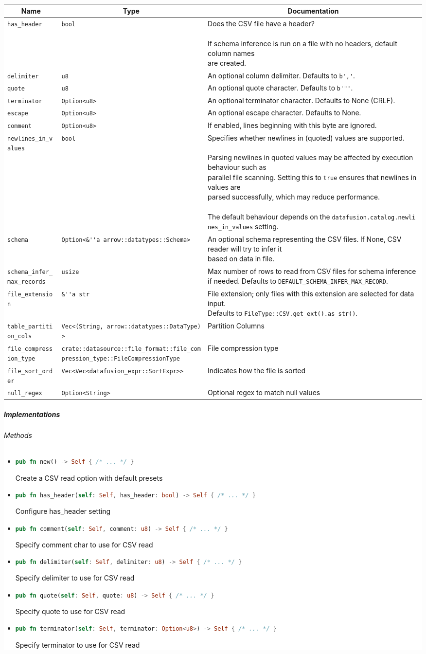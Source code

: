 | Name | Type | Documentation |
|------|------|---------------|
| `has_header` | `bool` | Does the CSV file have a header?<br><br>If schema inference is run on a file with no headers, default column names<br>are created. |
| `delimiter` | `u8` | An optional column delimiter. Defaults to `b','`. |
| `quote` | `u8` | An optional quote character. Defaults to `b'"'`. |
| `terminator` | `Option<u8>` | An optional terminator character. Defaults to None (CRLF). |
| `escape` | `Option<u8>` | An optional escape character. Defaults to None. |
| `comment` | `Option<u8>` | If enabled, lines beginning with this byte are ignored. |
| `newlines_in_values` | `bool` | Specifies whether newlines in (quoted) values are supported.<br><br>Parsing newlines in quoted values may be affected by execution behaviour such as<br>parallel file scanning. Setting this to `true` ensures that newlines in values are<br>parsed successfully, which may reduce performance.<br><br>The default behaviour depends on the `datafusion.catalog.newlines_in_values` setting. |
| `schema` | `Option<&''a arrow::datatypes::Schema>` | An optional schema representing the CSV files. If None, CSV reader will try to infer it<br>based on data in file. |
| `schema_infer_max_records` | `usize` | Max number of rows to read from CSV files for schema inference if needed. Defaults to `DEFAULT_SCHEMA_INFER_MAX_RECORD`. |
| `file_extension` | `&''a str` | File extension; only files with this extension are selected for data input.<br>Defaults to `FileType::CSV.get_ext().as_str()`. |
| `table_partition_cols` | `Vec<(String, arrow::datatypes::DataType)>` | Partition Columns |
| `file_compression_type` | `crate::datasource::file_format::file_compression_type::FileCompressionType` | File compression type |
| `file_sort_order` | `Vec<Vec<datafusion_expr::SortExpr>>` | Indicates how the file is sorted |
| `null_regex` | `Option<String>` | Optional regex to match null values |

##### Implementations

###### Methods

- ```rust
  pub fn new() -> Self { /* ... */ }
  ```
  Create a CSV read option with default presets

- ```rust
  pub fn has_header(self: Self, has_header: bool) -> Self { /* ... */ }
  ```
  Configure has_header setting

- ```rust
  pub fn comment(self: Self, comment: u8) -> Self { /* ... */ }
  ```
  Specify comment char to use for CSV read

- ```rust
  pub fn delimiter(self: Self, delimiter: u8) -> Self { /* ... */ }
  ```
  Specify delimiter to use for CSV read

- ```rust
  pub fn quote(self: Self, quote: u8) -> Self { /* ... */ }
  ```
  Specify quote to use for CSV read

- ```rust
  pub fn terminator(self: Self, terminator: Option<u8>) -> Self { /* ... */ }
  ```
  Specify terminator to use for CSV read
